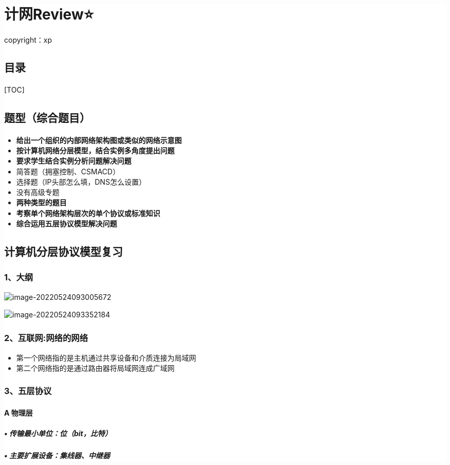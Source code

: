 # 计网Review⭐

copyright：xp



## 目录



[TOC]



## 题型（综合题目）

- **给出一个组织的内部网络架构图或类似的网络示意图**
- **按计算机网络分层模型，结合实例多角度提出问题**
-  **要求学生结合实例分析问题解决问题**
-  简答题（拥塞控制、CSMACD）
-  选择题（IP头部怎么填，DNS怎么设置）
-  没有高级专题
-  **两种类型的题目**
  - **考察单个网络架构层次的单个协议或标准知识**
  -  **综合运用五层协议模型解决问题**



## 计算机分层协议模型复习



### 1、大纲

![image-20220524093005672](C:\Users\icebear\AppData\Roaming\Typora\typora-user-images\image-20220524093005672.png)

![image-20220524093352184](C:\Users\icebear\AppData\Roaming\Typora\typora-user-images\image-20220524093352184.png)



### 2、互联网:网络的网络

-   第一个网络指的是主机通过共享设备和介质连接为局域网
-  第二个网络指的是通过路由器将局域网连成广域网



### 3、五层协议



#### A  物理层

##### • 传输最小单位：位（bit，比特）

##### • 主要扩展设备：集线器、中继器
